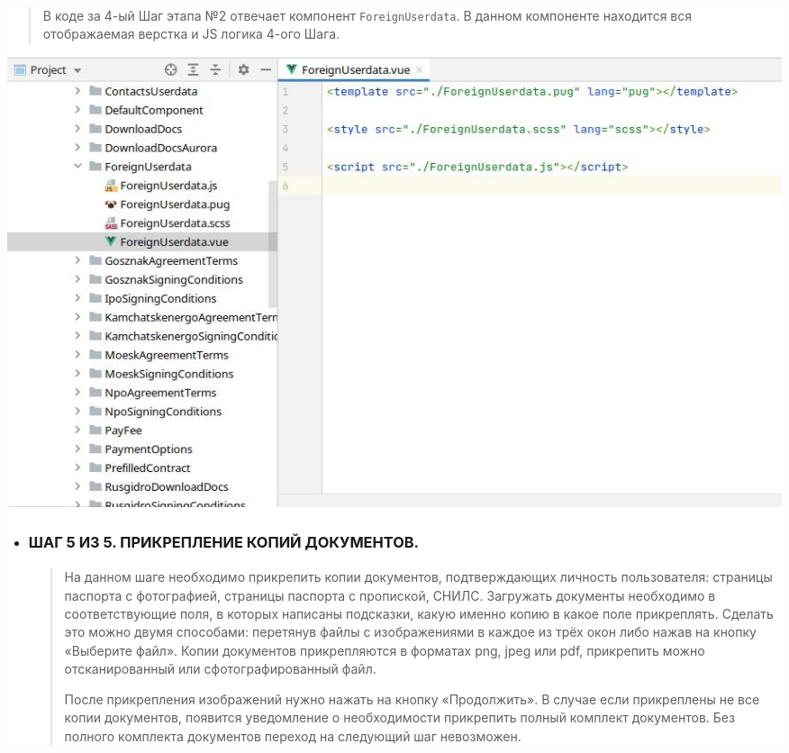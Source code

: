   > В коде за 4-ый Шаг этапа №2 отвечает компонент `ForeignUserdata`. В данном компоненте находится вся отображаемая верстка и JS логика 4-ого Шага.

  ![ForeignUserdata](includes-images-readme/components-project/ForeignUserdata/ForeignUserdata-code.jpg "компонент ForeignUserdata")

* ### ШАГ 5 ИЗ 5. ПРИКРЕПЛЕНИЕ КОПИЙ ДОКУМЕНТОВ.
  > На данном шаге необходимо прикрепить копии документов, подтверждающих личность пользователя: страницы паспорта с фотографией, страницы паспорта с пропиской, СНИЛС. Загружать документы необходимо в соответствующие поля, в которых написаны подсказки, какую именно копию в какое поле прикреплять. Сделать это можно двумя способами: перетянув файлы с изображениями в каждое из трёх окон либо нажав на кнопку «Выберите файл». Копии документов прикрепляются в форматах png, jpeg или pdf, прикрепить можно отсканированный или сфотографированный файл.
  > 
  > После прикрепления изображений нужно нажать на кнопку «Продолжить». В случае если прикреплены не все копии документов, появится уведомление о необходимости прикрепить полный комплект документов. Без полного комплекта документов переход на следующий шаг невозможен.
